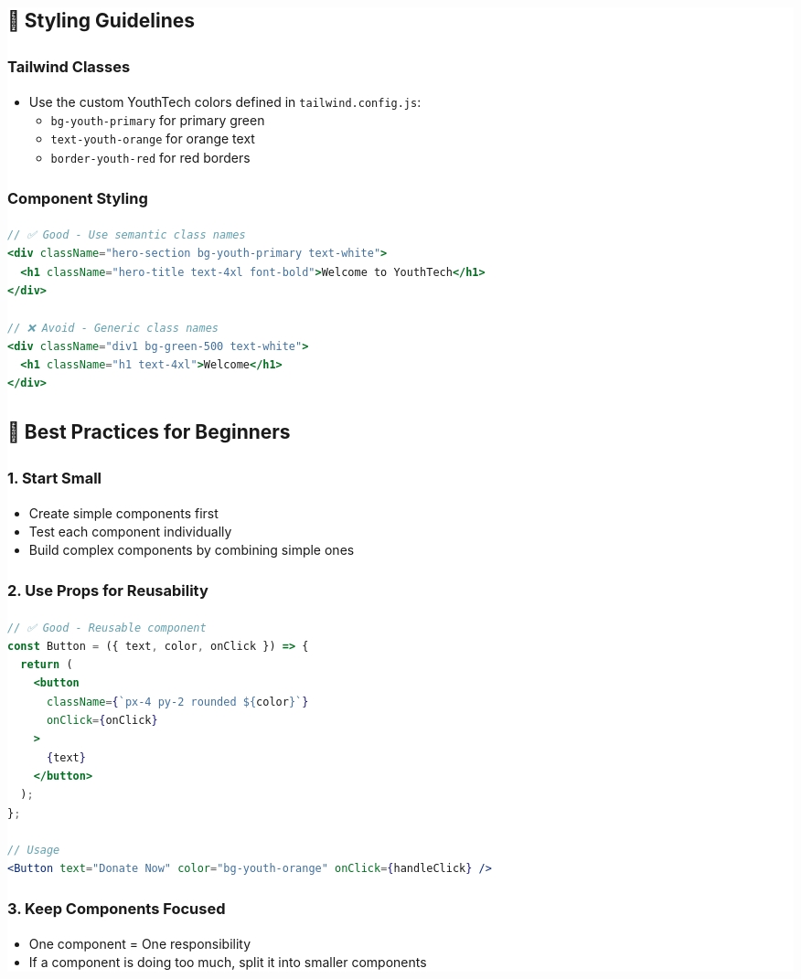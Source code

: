 ## 🎨 Styling Guidelines

### Tailwind Classes
- Use the custom YouthTech colors defined in `tailwind.config.js`:
  - `bg-youth-primary` for primary green
  - `text-youth-orange` for orange text
  - `border-youth-red` for red borders

### Component Styling
```jsx
// ✅ Good - Use semantic class names
<div className="hero-section bg-youth-primary text-white">
  <h1 className="hero-title text-4xl font-bold">Welcome to YouthTech</h1>
</div>

// ❌ Avoid - Generic class names
<div className="div1 bg-green-500 text-white">
  <h1 className="h1 text-4xl">Welcome</h1>
</div>
```

## 🚀 Best Practices for Beginners

### 1. Start Small
- Create simple components first
- Test each component individually
- Build complex components by combining simple ones

### 2. Use Props for Reusability
```jsx
// ✅ Good - Reusable component
const Button = ({ text, color, onClick }) => {
  return (
    <button 
      className={`px-4 py-2 rounded ${color}`}
      onClick={onClick}
    >
      {text}
    </button>
  );
};

// Usage
<Button text="Donate Now" color="bg-youth-orange" onClick={handleClick} />
```

### 3. Keep Components Focused
- One component = One responsibility
- If a component is doing too much, split it into smaller components
